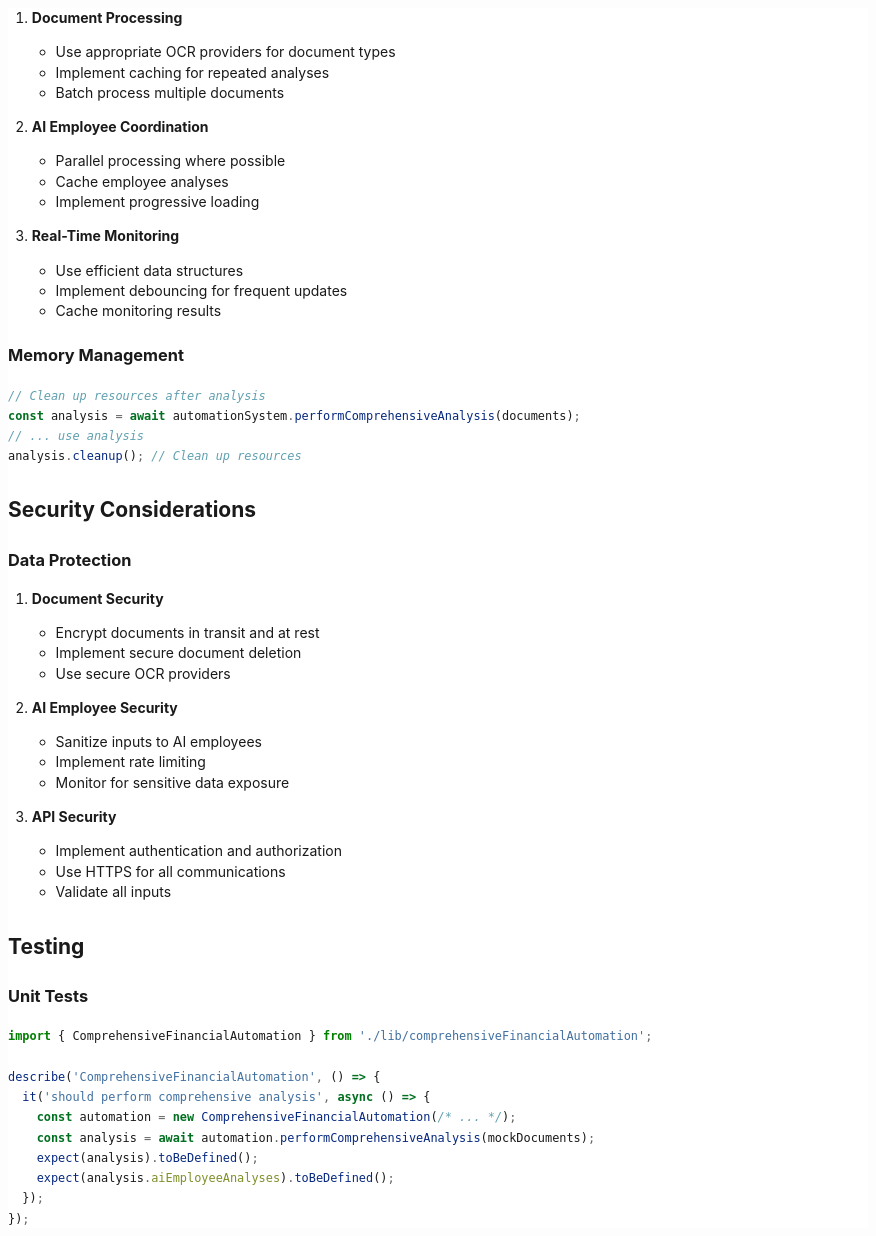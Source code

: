 1. **Document Processing**
   - Use appropriate OCR providers for document types
   - Implement caching for repeated analyses
   - Batch process multiple documents

2. **AI Employee Coordination**
   - Parallel processing where possible
   - Cache employee analyses
   - Implement progressive loading

3. **Real-Time Monitoring**
   - Use efficient data structures
   - Implement debouncing for frequent updates
   - Cache monitoring results

### Memory Management

```typescript
// Clean up resources after analysis
const analysis = await automationSystem.performComprehensiveAnalysis(documents);
// ... use analysis
analysis.cleanup(); // Clean up resources
```

## Security Considerations

### Data Protection

1. **Document Security**
   - Encrypt documents in transit and at rest
   - Implement secure document deletion
   - Use secure OCR providers

2. **AI Employee Security**
   - Sanitize inputs to AI employees
   - Implement rate limiting
   - Monitor for sensitive data exposure

3. **API Security**
   - Implement authentication and authorization
   - Use HTTPS for all communications
   - Validate all inputs

## Testing

### Unit Tests

```typescript
import { ComprehensiveFinancialAutomation } from './lib/comprehensiveFinancialAutomation';

describe('ComprehensiveFinancialAutomation', () => {
  it('should perform comprehensive analysis', async () => {
    const automation = new ComprehensiveFinancialAutomation(/* ... */);
    const analysis = await automation.performComprehensiveAnalysis(mockDocuments);
    expect(analysis).toBeDefined();
    expect(analysis.aiEmployeeAnalyses).toBeDefined();
  });
});
```

